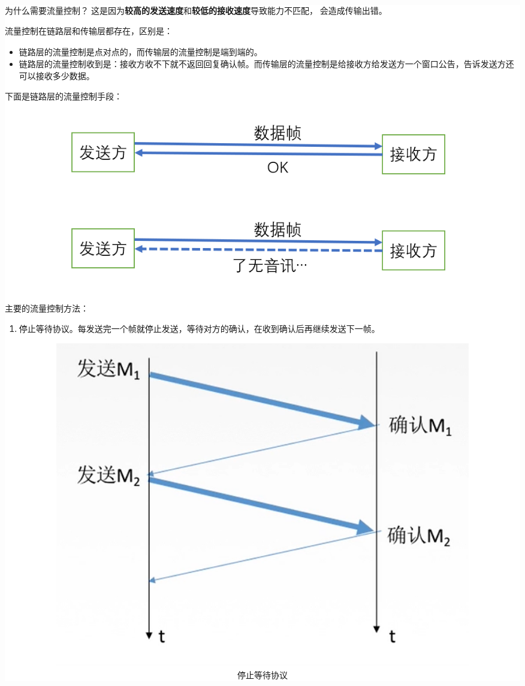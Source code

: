 为什么需要流量控制？
这是因为**较高的发送速度**和**较低的接收速度**导致能力不匹配，
会造成传输出错。

流量控制在链路层和传输层都存在，区别是：

- 链路层的流量控制是点对点的，而传输层的流量控制是端到端的。
- 链路层的流量控制收到是：接收方收不下就不返回回复确认帧。而传输层的流量控制是给接收方给发送方一个窗口公告，告诉发送方还可以接收多少数据。

下面是链路层的流量控制手段：

<div style="text-align: center;"><img src="./images/2021-09-27-14-58-01.png" alt="img" style="width:80%;"/></div>

主要的流量控制方法：

1. 停止等待协议。每发送完一个帧就停止发送，等待对方的确认，在收到确认后再继续发送下一帧。

<div style="text-align: center;"><img src="./images/2021-09-27-15-01-16.png" alt="img" style="width:80%;"/></div>
<center>停止等待协议</center>
